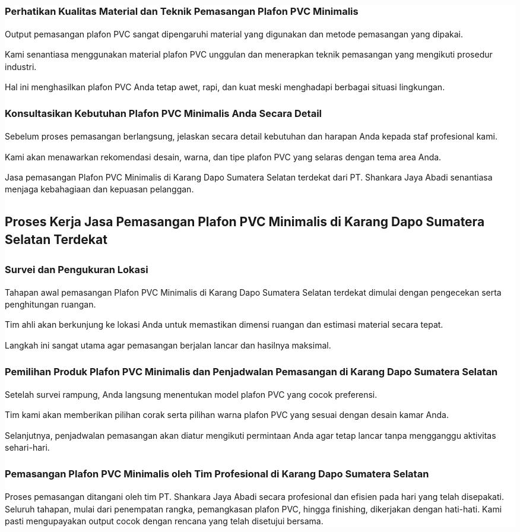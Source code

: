 ### Perhatikan Kualitas Material dan Teknik Pemasangan Plafon PVC Minimalis

Output pemasangan plafon PVC sangat dipengaruhi material yang digunakan dan metode pemasangan yang dipakai.

Kami senantiasa menggunakan material plafon PVC unggulan dan menerapkan teknik pemasangan yang mengikuti prosedur industri.

Hal ini menghasilkan plafon PVC Anda tetap awet, rapi, dan kuat meski menghadapi berbagai situasi lingkungan.

### Konsultasikan Kebutuhan Plafon PVC Minimalis Anda Secara Detail

Sebelum proses pemasangan berlangsung, jelaskan secara detail kebutuhan dan harapan Anda kepada staf profesional kami.

Kami akan menawarkan rekomendasi desain, warna, dan tipe plafon PVC yang selaras dengan tema area Anda.

Jasa pemasangan Plafon PVC Minimalis di Karang Dapo Sumatera Selatan terdekat dari PT. Shankara Jaya Abadi senantiasa menjaga kebahagiaan dan kepuasan pelanggan.

## Proses Kerja Jasa Pemasangan Plafon PVC Minimalis di Karang Dapo Sumatera Selatan Terdekat

### Survei dan Pengukuran Lokasi

Tahapan awal pemasangan Plafon PVC Minimalis di Karang Dapo Sumatera Selatan terdekat dimulai dengan pengecekan serta penghitungan ruangan.

Tim ahli akan berkunjung ke lokasi Anda untuk memastikan dimensi ruangan dan estimasi material secara tepat.

Langkah ini sangat utama agar pemasangan berjalan lancar dan hasilnya maksimal.

### Pemilihan Produk Plafon PVC Minimalis dan Penjadwalan Pemasangan di Karang Dapo Sumatera Selatan

Setelah survei rampung, Anda langsung menentukan model plafon PVC yang cocok preferensi.

Tim kami akan memberikan pilihan corak serta pilihan warna plafon PVC yang sesuai dengan desain kamar Anda.

Selanjutnya, penjadwalan pemasangan akan diatur mengikuti permintaan Anda agar tetap lancar tanpa mengganggu aktivitas sehari-hari.

### Pemasangan Plafon PVC Minimalis oleh Tim Profesional di Karang Dapo Sumatera Selatan

Proses pemasangan ditangani oleh tim PT. Shankara Jaya Abadi secara profesional dan efisien pada hari yang telah disepakati. Seluruh tahapan, mulai dari penempatan rangka, pemangkasan plafon PVC, hingga finishing, dikerjakan dengan hati-hati. Kami pasti mengupayakan output cocok dengan rencana yang telah disetujui bersama.
